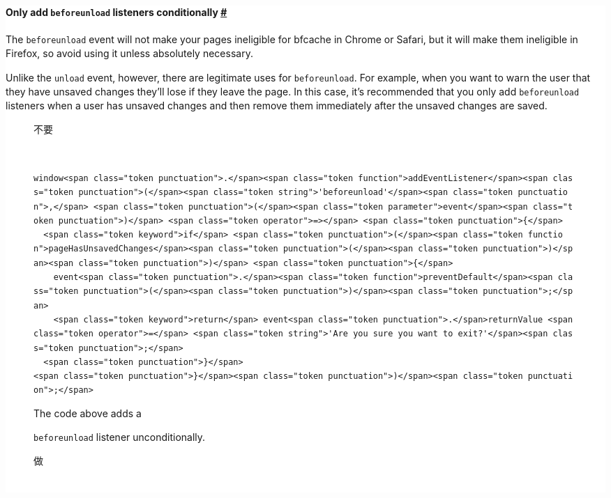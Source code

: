   <h4 id="only-add-beforeunload-listeners-conditionally">
    Only add <code>beforeunload</code> listeners conditionally <a class="w-headline-link" href="https://web.dev/bfcache/#only-add-beforeunload-listeners-conditionally" aria-hidden="true">#</a>
  </h4>
  
  <p>
    The <code>beforeunload</code> event will not make your pages ineligible for bfcache in Chrome or Safari, but it will make them ineligible in Firefox, so avoid using it unless absolutely necessary.
  </p>
  
  <p>
    Unlike the <code>unload</code> event, however, there are legitimate uses for <code>beforeunload</code>. For example, when you want to warn the user that they have unsaved changes they&#8217;ll lose if they leave the page. In this case, it&#8217;s recommended that you only add <code>beforeunload</code> listeners when a user has unsaved changes and then remove them immediately after the unsaved changes are saved.
  </p><figure class="w-compare">
  
  <p class="w-compare__label w-compare__label--worse">
    不要
  </p>
  
  <p>
    &nbsp;
  </p>
  
  <pre class="language-js"><code class="language-js">window&lt;span class="token punctuation">.&lt;/span>&lt;span class="token function">addEventListener&lt;/span>&lt;span class="token punctuation">(&lt;/span>&lt;span class="token string">'beforeunload'&lt;/span>&lt;span class="token punctuation">,&lt;/span> &lt;span class="token punctuation">(&lt;/span>&lt;span class="token parameter">event&lt;/span>&lt;span class="token punctuation">)&lt;/span> &lt;span class="token operator">=&gt;&lt;/span> &lt;span class="token punctuation">{&lt;/span>
  &lt;span class="token keyword">if&lt;/span> &lt;span class="token punctuation">(&lt;/span>&lt;span class="token function">pageHasUnsavedChanges&lt;/span>&lt;span class="token punctuation">(&lt;/span>&lt;span class="token punctuation">)&lt;/span>&lt;span class="token punctuation">)&lt;/span> &lt;span class="token punctuation">{&lt;/span>
    event&lt;span class="token punctuation">.&lt;/span>&lt;span class="token function">preventDefault&lt;/span>&lt;span class="token punctuation">(&lt;/span>&lt;span class="token punctuation">)&lt;/span>&lt;span class="token punctuation">;&lt;/span>
    &lt;span class="token keyword">return&lt;/span> event&lt;span class="token punctuation">.&lt;/span>returnValue &lt;span class="token operator">=&lt;/span> &lt;span class="token string">'Are you sure you want to exit?'&lt;/span>&lt;span class="token punctuation">;&lt;/span>
  &lt;span class="token punctuation">}&lt;/span>
&lt;span class="token punctuation">}&lt;/span>&lt;span class="token punctuation">)&lt;/span>&lt;span class="token punctuation">;&lt;/span></code></pre><figcaption class="w-compare__caption">The code above adds a
  
  <code>beforeunload</code> listener unconditionally.</figcaption></figure> <figure class="w-compare">
  
  <p class="w-compare__label w-compare__label--better">
    做
  </p>
  
  <p>
    &nbsp;
  </p>
  